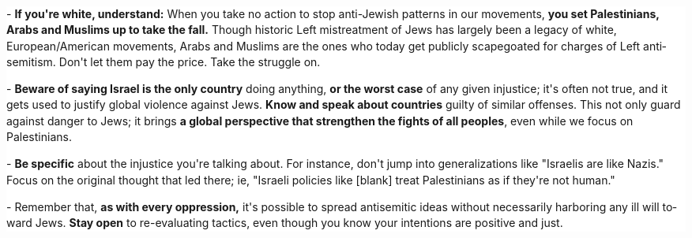 
<tr><td style="vertical-align:top;">
<div class="commentary" lang="he">

</span></div></td>
 
<td style="vertical-align:top;">
<div class="english" lang="en">
- <strong>If you're white, understand:</strong> When you take no action to stop anti-Jewish patterns in our movements, <strong>you set Palestinians, Arabs and Muslims up to take the fall.</strong> Though historic Left mistreatment of Jews has largely been a legacy of white, European/American movements, Arabs and Muslims are the ones who today get publicly scapegoated for charges of Left antisemitism. Don't let them pay the price. Take the struggle on.
</div></td></tr>


<tr><td style="vertical-align:top;">
<div class="commentary" lang="he">

</span></div></td>
 
<td style="vertical-align:top;">
<div class="english" lang="en">
- <strong>Beware of saying Israel is the only country</strong> doing anything, <strong>or the worst case</strong> of any given injustice; it's often not true, and it gets used to justify global violence against Jews. <strong>Know and speak about countries</strong> guilty of similar offenses. This not only guard against danger to Jews; it brings <strong>a global perspective that strengthen the fights of all peoples</strong>, even while we focus on Palestinians.
</div></td></tr>


<tr><td style="vertical-align:top;">
<div class="commentary" lang="he">

</span></div></td>
 
<td style="vertical-align:top;">
<div class="english" lang="en">
- <strong>Be specific</strong> about the injustice you're talking about. For instance, don't jump into generalizations like "Israelis are like Nazis." Focus on the original thought that led there; ie, "Israeli policies like [blank] treat Palestinians as if they're not human."
</div></td></tr>


<tr><td style="vertical-align:top;">
<div class="commentary" lang="he">

</span></div></td>
 
<td style="vertical-align:top;">
<div class="english" lang="en">
- Remember that, <strong>as with every oppression,</strong> it's possible to spread antisemitic ideas without necessarily harboring any ill will toward Jews. <strong>Stay open</strong> to re-evaluating tactics, even though you know your intentions are positive and just.
</div></td></tr>


<tr><td style="vertical-align:top;">
<div class="commentary" lang="he">
